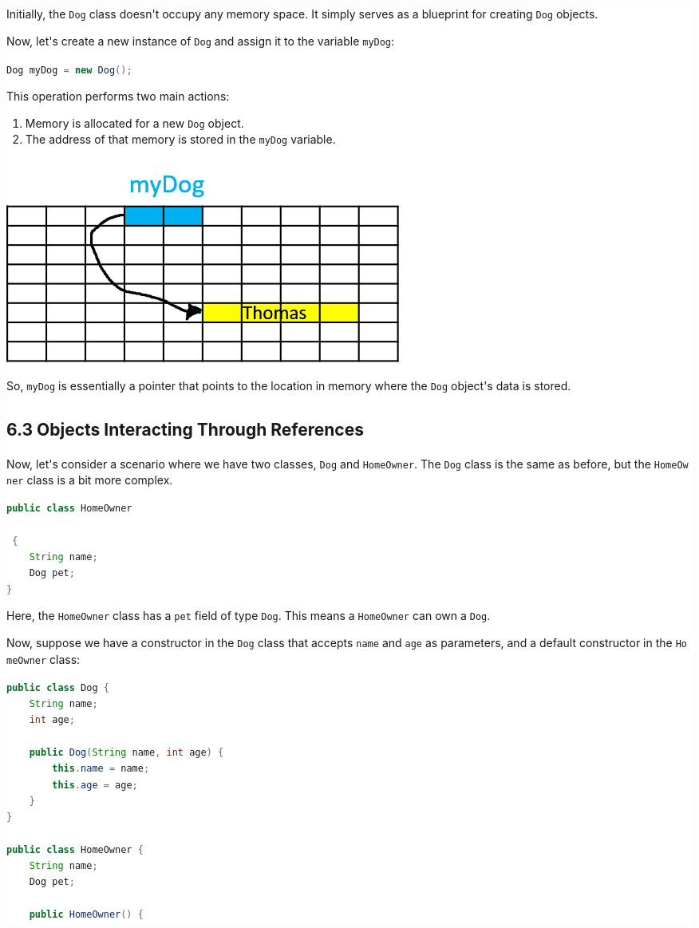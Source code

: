 Initially, the `Dog` class doesn't occupy any memory space. It simply serves as a blueprint for creating `Dog` objects.

Now, let's create a new instance of `Dog` and assign it to the variable `myDog`:

```java
Dog myDog = new Dog();
```

This operation performs two main actions:

1. Memory is allocated for a new `Dog` object.
2. The address of that memory is stored in the `myDog` variable.

![Dog Object Memory Allocation](imgs/44%20Implementing%20Linked%20Lists7.png)

So, `myDog` is essentially a pointer that points to the location in memory where the `Dog` object's data is stored.

## 6.3 Objects Interacting Through References

Now, let's consider a scenario where we have two classes, `Dog` and `HomeOwner`. The `Dog` class is the same as before, but the `HomeOwner` class is a bit more complex.

```java
public class HomeOwner

 {
    String name;
    Dog pet;
}
```

Here, the `HomeOwner` class has a `pet` field of type `Dog`. This means a `HomeOwner` can own a `Dog`.

Now, suppose we have a constructor in the `Dog` class that accepts `name` and `age` as parameters, and a default constructor in the `HomeOwner` class:

```java
public class Dog {
    String name;
    int age;
    
    public Dog(String name, int age) {
        this.name = name;
        this.age = age;
    }
}

public class HomeOwner {
    String name;
    Dog pet;

    public HomeOwner() {
```
